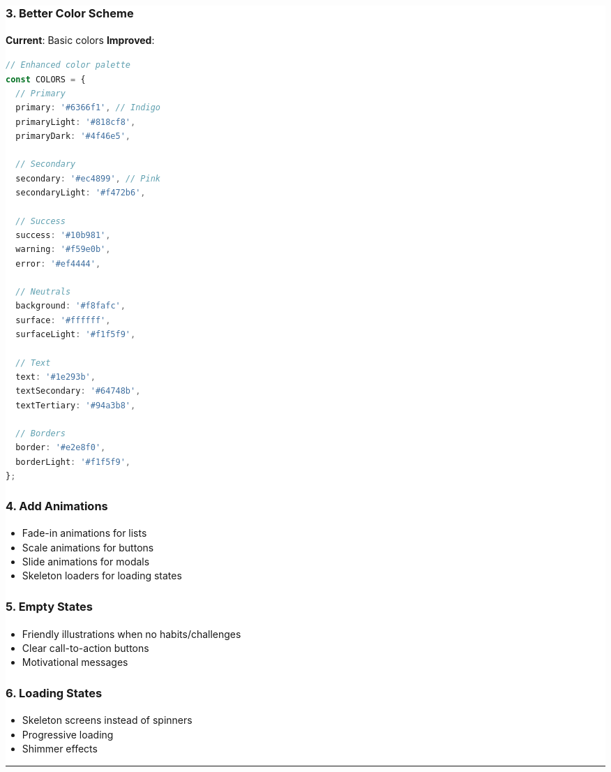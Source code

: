### 3. Better Color Scheme
**Current**: Basic colors
**Improved**:
```typescript
// Enhanced color palette
const COLORS = {
  // Primary
  primary: '#6366f1', // Indigo
  primaryLight: '#818cf8',
  primaryDark: '#4f46e5',
  
  // Secondary
  secondary: '#ec4899', // Pink
  secondaryLight: '#f472b6',
  
  // Success
  success: '#10b981',
  warning: '#f59e0b',
  error: '#ef4444',
  
  // Neutrals
  background: '#f8fafc',
  surface: '#ffffff',
  surfaceLight: '#f1f5f9',
  
  // Text
  text: '#1e293b',
  textSecondary: '#64748b',
  textTertiary: '#94a3b8',
  
  // Borders
  border: '#e2e8f0',
  borderLight: '#f1f5f9',
};
```

### 4. Add Animations
- Fade-in animations for lists
- Scale animations for buttons
- Slide animations for modals
- Skeleton loaders for loading states

### 5. Empty States
- Friendly illustrations when no habits/challenges
- Clear call-to-action buttons
- Motivational messages

### 6. Loading States
- Skeleton screens instead of spinners
- Progressive loading
- Shimmer effects

---